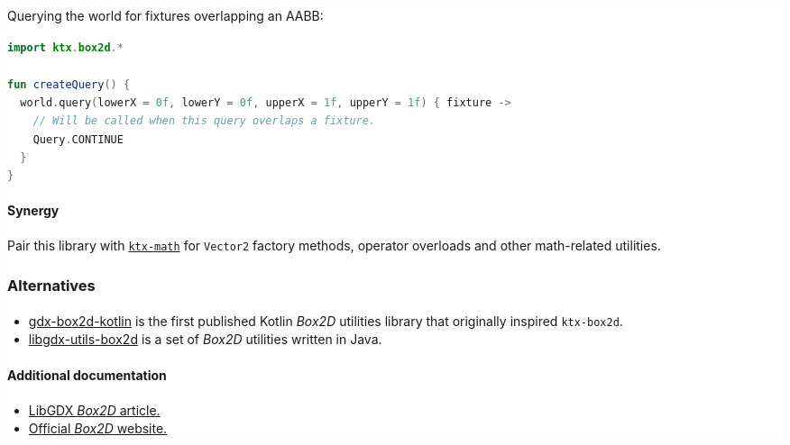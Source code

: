 Querying the world for fixtures overlapping an AABB:

```Kotlin
import ktx.box2d.*

fun createQuery() {
  world.query(lowerX = 0f, lowerY = 0f, upperX = 1f, upperY = 1f) { fixture ->
    // Will be called when this query overlaps a fixture.
    Query.CONTINUE
  }
}
```

#### Synergy

Pair this library with [`ktx-math`](../math) for `Vector2` factory methods, operator overloads and other math-related
utilities.

### Alternatives

- [gdx-box2d-kotlin](https://github.com/Jkly/gdx-box2d-kotlin) is the first published Kotlin *Box2D* utilities library
that originally inspired `ktx-box2d`.
- [libgdx-utils-box2d](https://bitbucket.org/dermetfan/libgdx-utils) is a set of *Box2D* utilities written in Java.

#### Additional documentation

- [LibGDX *Box2D* article.](https://github.com/libgdx/libgdx/wiki/Box2d)
- [Official *Box2D* website.](http://box2d.org/)
